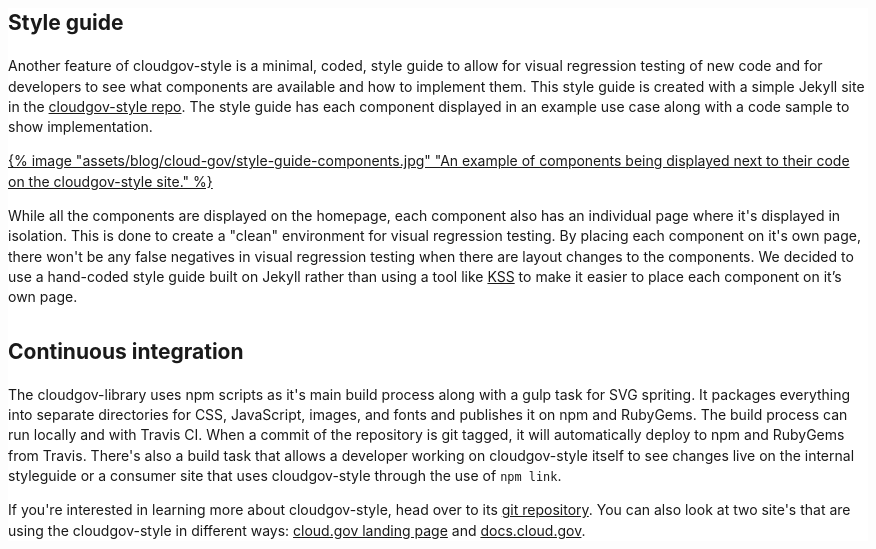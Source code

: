 
## Style guide
Another feature of cloudgov-style is a minimal, coded, style guide to allow for visual regression testing of new code and for developers to see what components are available and how to implement them. This style guide is created with a simple Jekyll site in the [cloudgov-style repo](https://github.com/18F/cg-style/tree/master/documentation). The style guide has each component displayed in an example use case along with a code sample to show implementation.

[{% image "assets/blog/cloud-gov/style-guide-components.jpg" "An example of components being displayed next to their code on the cloudgov-style site." %}](https://pages.18f.gov/cg-style/)

While all the components are displayed on the homepage, each component also has an individual page where it's displayed in isolation. This is done to create a "clean" environment for visual regression testing. By placing each component on it's own page, there won't be any false negatives in visual regression testing when there are layout changes to the components. We decided to use a hand-coded style guide built on Jekyll rather than using a tool like [KSS](http://warpspire.com/kss/) to make it easier to place each component on it’s own page.

## Continuous integration
The cloudgov-library uses npm scripts as it's main build process along with a gulp task for SVG spriting. It packages everything into separate directories for CSS, JavaScript, images, and fonts and publishes it on npm and RubyGems. The build process can run locally and with Travis CI. When a commit of the repository is git tagged, it will automatically deploy to npm and RubyGems from Travis. There's also a build task that allows a developer working on cloudgov-style itself to see changes live on the internal styleguide or a consumer site that uses cloudgov-style through the use of `npm link`.

If you're interested in learning more about cloudgov-style, head over to its [git repository](https://github.com/18F/cg-style). You can also look at two site's that are using the cloudgov-style in different ways: [cloud.gov landing page](https://github.com/18F/cg-landing) and [docs.cloud.gov](https://github.com/18F/cg-docs).
